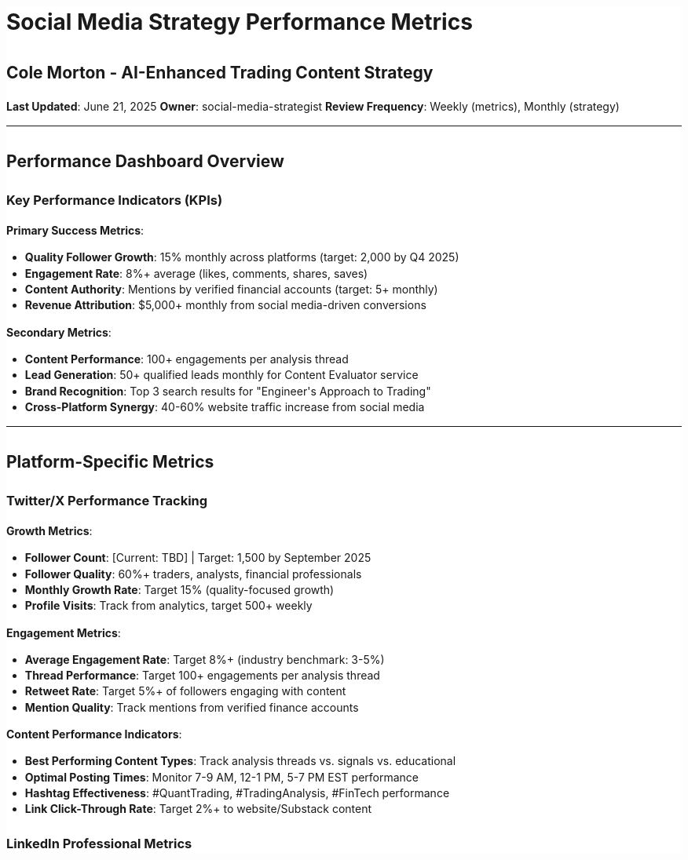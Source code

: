# Social Media Strategy Performance Metrics
## Cole Morton - AI-Enhanced Trading Content Strategy

**Last Updated**: June 21, 2025
**Owner**: social-media-strategist
**Review Frequency**: Weekly (metrics), Monthly (strategy)

---

## Performance Dashboard Overview

### Key Performance Indicators (KPIs)

**Primary Success Metrics**:
- **Quality Follower Growth**: 15% monthly across platforms (target: 2,000 by Q4 2025)
- **Engagement Rate**: 8%+ average (likes, comments, shares, saves)
- **Content Authority**: Mentions by verified financial accounts (target: 5+ monthly)
- **Revenue Attribution**: $5,000+ monthly from social media-driven conversions

**Secondary Metrics**:
- **Content Performance**: 100+ engagements per analysis thread
- **Lead Generation**: 50+ qualified leads monthly for Content Evaluator service
- **Brand Recognition**: Top 3 search results for "Engineer's Approach to Trading"
- **Cross-Platform Synergy**: 40-60% website traffic increase from social media

---

## Platform-Specific Metrics

### Twitter/X Performance Tracking

**Growth Metrics**:
- **Follower Count**: [Current: TBD] | Target: 1,500 by September 2025
- **Follower Quality**: 60%+ traders, analysts, financial professionals
- **Monthly Growth Rate**: Target 15% (quality-focused growth)
- **Profile Visits**: Track from analytics, target 500+ weekly

**Engagement Metrics**:
- **Average Engagement Rate**: Target 8%+ (industry benchmark: 3-5%)
- **Thread Performance**: Target 100+ engagements per analysis thread
- **Retweet Rate**: Target 5%+ of followers engaging with content
- **Mention Quality**: Track mentions from verified finance accounts

**Content Performance Indicators**:
- **Best Performing Content Types**: Track analysis threads vs. signals vs. educational
- **Optimal Posting Times**: Monitor 7-9 AM, 12-1 PM, 5-7 PM EST performance
- **Hashtag Effectiveness**: #QuantTrading, #TradingAnalysis, #FinTech performance
- **Link Click-Through Rate**: Target 2%+ to website/Substack content

### LinkedIn Professional Metrics
